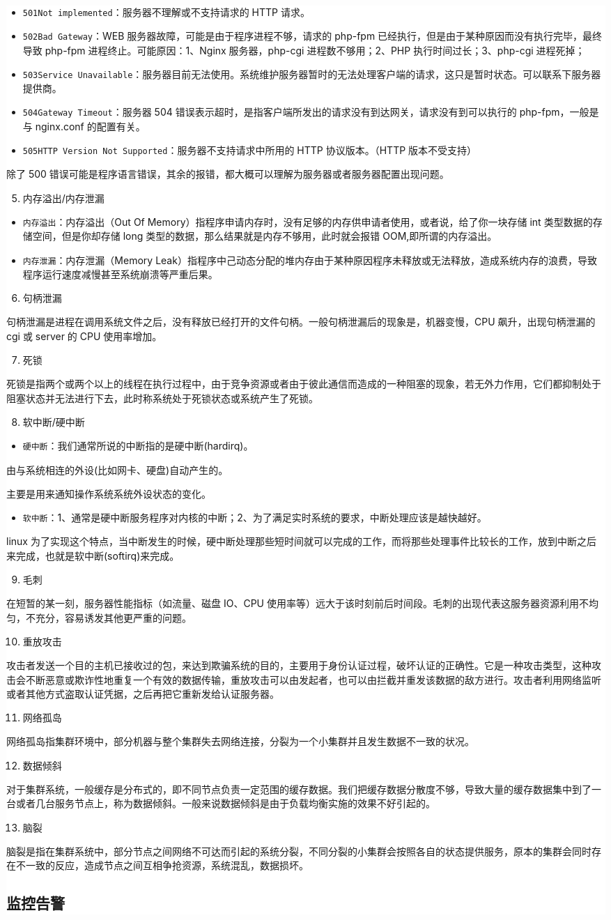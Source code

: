 - `501Not implemented`：服务器不理解或不支持请求的 HTTP 请求。

- `502Bad Gateway`：WEB 服务器故障，可能是由于程序进程不够，请求的 php-fpm 已经执行，但是由于某种原因而没有执行完毕，最终导致 php-fpm 进程终止。可能原因：1、Nginx 服务器，php-cgi 进程数不够用；2、PHP 执行时间过长；3、php-cgi 进程死掉；

- `503Service Unavailable`：服务器目前无法使用。系统维护服务器暂时的无法处理客户端的请求，这只是暂时状态。可以联系下服务器提供商。

- `504Gateway Timeout`：服务器 504 错误表示超时，是指客户端所发出的请求没有到达网关，请求没有到可以执行的 php-fpm，一般是与 nginx.conf 的配置有关。

- `505HTTP Version Not Supported`：服务器不支持请求中所用的 HTTP 协议版本。（HTTP 版本不受支持）

除了 500 错误可能是程序语言错误，其余的报错，都大概可以理解为服务器或者服务器配置出现问题。

5. 内存溢出/内存泄漏

- `内存溢出`：内存溢出（Out Of Memory）指程序申请内存时，没有足够的内存供申请者使用，或者说，给了你一块存储 int 类型数据的存储空间，但是你却存储 long 类型的数据，那么结果就是内存不够用，此时就会报错 OOM,即所谓的内存溢出。

- `内存泄漏`：内存泄漏（Memory Leak）指程序中己动态分配的堆内存由于某种原因程序未释放或无法释放，造成系统内存的浪费，导致程序运行速度减慢甚至系统崩溃等严重后果。

6. 句柄泄漏

句柄泄漏是进程在调用系统文件之后，没有释放已经打开的文件句柄。一般句柄泄漏后的现象是，机器变慢，CPU 飙升，出现句柄泄漏的 cgi 或 server 的 CPU 使用率增加。

7. 死锁

死锁是指两个或两个以上的线程在执行过程中，由于竞争资源或者由于彼此通信而造成的一种阻塞的现象，若无外力作用，它们都抑制处于阻塞状态并无法进行下去，此时称系统处于死锁状态或系统产生了死锁。

8. 软中断/硬中断

- `硬中断`：我们通常所说的中断指的是硬中断(hardirq)。

由与系统相连的外设(比如网卡、硬盘)自动产生的。

主要是用来通知操作系统系统外设状态的变化。

- `软中断`：1、通常是硬中断服务程序对内核的中断；2、为了满足实时系统的要求，中断处理应该是越快越好。

linux 为了实现这个特点，当中断发生的时候，硬中断处理那些短时间就可以完成的工作，而将那些处理事件比较长的工作，放到中断之后来完成，也就是软中断(softirq)来完成。

9. 毛刺

在短暂的某一刻，服务器性能指标（如流量、磁盘 IO、CPU 使用率等）远大于该时刻前后时间段。毛刺的出现代表这服务器资源利用不均匀，不充分，容易诱发其他更严重的问题。

10. 重放攻击

攻击者发送一个目的主机已接收过的包，来达到欺骗系统的目的，主要用于身份认证过程，破坏认证的正确性。它是一种攻击类型，这种攻击会不断恶意或欺诈性地重复一个有效的数据传输，重放攻击可以由发起者，也可以由拦截并重发该数据的敌方进行。攻击者利用网络监听或者其他方式盗取认证凭据，之后再把它重新发给认证服务器。

11. 网络孤岛

网络孤岛指集群环境中，部分机器与整个集群失去网络连接，分裂为一个小集群并且发生数据不一致的状况。

12. 数据倾斜

对于集群系统，一般缓存是分布式的，即不同节点负责一定范围的缓存数据。我们把缓存数据分散度不够，导致大量的缓存数据集中到了一台或者几台服务节点上，称为数据倾斜。一般来说数据倾斜是由于负载均衡实施的效果不好引起的。

13. 脑裂

脑裂是指在集群系统中，部分节点之间网络不可达而引起的系统分裂，不同分裂的小集群会按照各自的状态提供服务，原本的集群会同时存在不一致的反应，造成节点之间互相争抢资源，系统混乱，数据损坏。

## 监控告警
